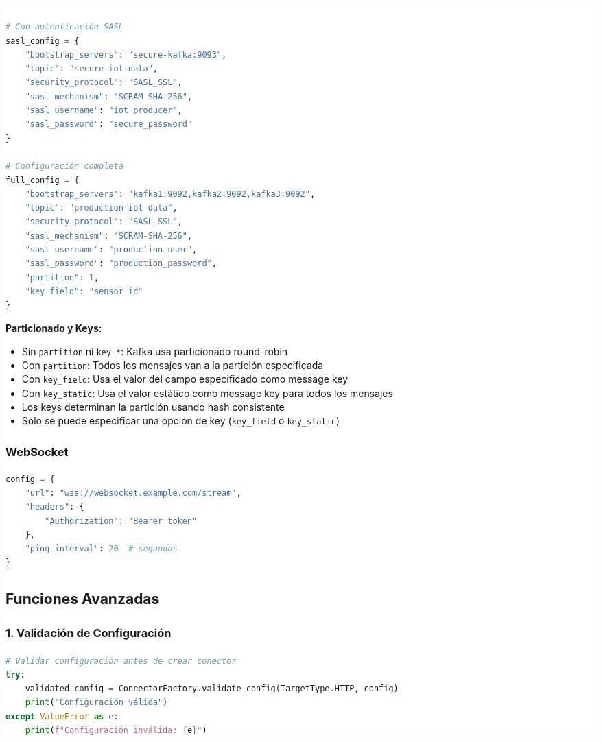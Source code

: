 ```python

# Con autenticación SASL
sasl_config = {
    "bootstrap_servers": "secure-kafka:9093",
    "topic": "secure-iot-data",
    "security_protocol": "SASL_SSL",
    "sasl_mechanism": "SCRAM-SHA-256",
    "sasl_username": "iot_producer",
    "sasl_password": "secure_password"
}

# Configuración completa
full_config = {
    "bootstrap_servers": "kafka1:9092,kafka2:9092,kafka3:9092",
    "topic": "production-iot-data",
    "security_protocol": "SASL_SSL",
    "sasl_mechanism": "SCRAM-SHA-256",
    "sasl_username": "production_user",
    "sasl_password": "production_password",
    "partition": 1,
    "key_field": "sensor_id"
}
```

**Particionado y Keys:**
- Sin `partition` ni `key_*`: Kafka usa particionado round-robin
- Con `partition`: Todos los mensajes van a la partición especificada
- Con `key_field`: Usa el valor del campo especificado como message key
- Con `key_static`: Usa el valor estático como message key para todos los mensajes
- Los keys determinan la partición usando hash consistente
- Solo se puede especificar una opción de key (`key_field` o `key_static`)

### WebSocket

```python
config = {
    "url": "wss://websocket.example.com/stream",
    "headers": {
        "Authorization": "Bearer token"
    },
    "ping_interval": 20  # segundos
}
```

## Funciones Avanzadas

### 1. Validación de Configuración

```python
# Validar configuración antes de crear conector
try:
    validated_config = ConnectorFactory.validate_config(TargetType.HTTP, config)
    print("Configuración válida")
except ValueError as e:
    print(f"Configuración inválida: {e}")
```
